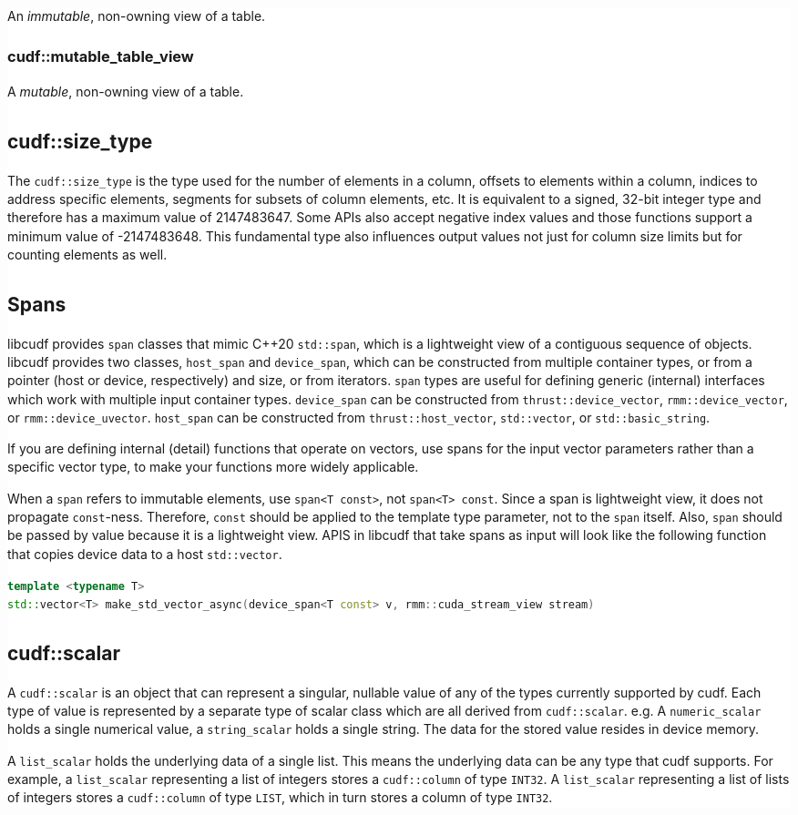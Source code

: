 An *immutable*, non-owning view of a table.

### cudf::mutable_table_view

A *mutable*, non-owning view of a table.

## cudf::size_type

The `cudf::size_type` is the type used for the number of elements in a column, offsets to elements
within a column, indices to address specific elements, segments for subsets of column elements, etc.
It is equivalent to a signed, 32-bit integer type and therefore has a maximum value of 2147483647.
Some APIs also accept negative index values and those functions support a minimum value of
-2147483648. This fundamental type also influences output values not just for column size limits
but for counting elements as well.

## Spans

libcudf provides `span` classes that mimic C++20 `std::span`, which is a lightweight
view of a contiguous sequence of objects. libcudf provides two classes, `host_span` and
`device_span`, which can be constructed from multiple container types, or from a pointer
(host or device, respectively) and size, or from iterators. `span` types are useful for defining
generic (internal) interfaces which work with multiple input container types. `device_span` can be
constructed from `thrust::device_vector`, `rmm::device_vector`, or `rmm::device_uvector`.
`host_span` can be constructed from `thrust::host_vector`, `std::vector`, or `std::basic_string`.

If you are defining internal (detail) functions that operate on vectors, use spans for the input
vector parameters rather than a specific vector type, to make your functions more widely applicable.

When a `span` refers to immutable elements, use `span<T const>`, not `span<T> const`. Since a span
is lightweight view, it does not propagate `const`-ness. Therefore, `const` should be applied to
the template type parameter, not to the `span` itself. Also, `span` should be passed by value
because it is a lightweight view. APIS in libcudf that take spans as input will look like the
following function that copies device data to a host `std::vector`.

```c++
template <typename T>
std::vector<T> make_std_vector_async(device_span<T const> v, rmm::cuda_stream_view stream)
```

## cudf::scalar

A `cudf::scalar` is an object that can represent a singular, nullable value of any of the types
currently supported by cudf. Each type of value is represented by a separate type of scalar class
which are all derived from `cudf::scalar`. e.g. A `numeric_scalar` holds a single numerical value,
a `string_scalar` holds a single string. The data for the stored value resides in device memory.

A `list_scalar` holds the underlying data of a single list. This means the underlying data can be
any type that cudf supports. For example, a `list_scalar` representing a list of integers stores a
`cudf::column` of type `INT32`. A `list_scalar` representing a list of lists of integers stores a
`cudf::column` of type `LIST`, which in turn stores a column of type `INT32`.
